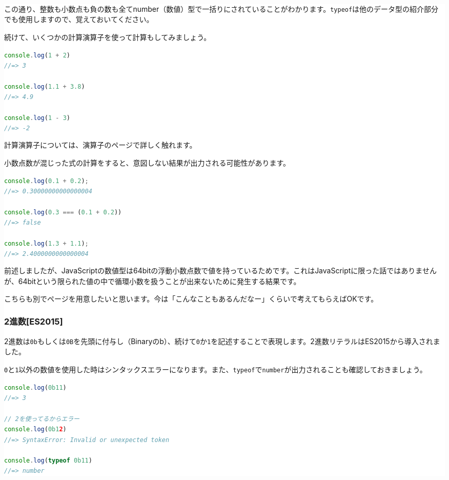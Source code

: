 この通り、整数も小数点も負の数も全てnumber（数値）型で一括りにされていることがわかります。`typeof`は他のデータ型の紹介部分でも使用しますので、覚えておいてください。

続けて、いくつかの計算演算子を使って計算もしてみましょう。

```javascript
console.log(1 + 2)
//=> 3

console.log(1.1 + 3.8)
//=> 4.9

console.log(1 - 3)
//=> -2
```

計算演算子については、演算子のページで詳しく触れます。

<aside>

小数点数が混じった式の計算をすると、意図しない結果が出力される可能性があります。

```javascript
console.log(0.1 + 0.2);
//=> 0.30000000000000004

console.log(0.3 === (0.1 + 0.2))
//=> false

console.log(1.3 + 1.1);
//=> 2.4000000000000004
```

前述しましたが、JavaScriptの数値型は64bitの浮動小数点数で値を持っているためです。これはJavaScriptに限った話ではありませんが、64bitという限られた値の中で循環小数を扱うことが出来ないために発生する結果です。

こちらも別でページを用意したいと思います。今は「こんなこともあるんだなー」くらいで考えてもらえばOKです。

</aside>



### 2進数[ES2015]

2進数は`0b`もしくは`0B`を先頭に付与し（Binaryのb）、続けて`0`か`1`を記述することで表現します。2進数リテラルはES2015から導入されました。

`0`と`1`以外の数値を使用した時はシンタックスエラーになります。また、`typeof`で`number`が出力されることも確認しておきましょう。

```javascript
console.log(0b11)
//=> 3

// 2を使ってるからエラー
console.log(0b12)
//=> SyntaxError: Invalid or unexpected token

console.log(typeof 0b11)
//=> number
```
